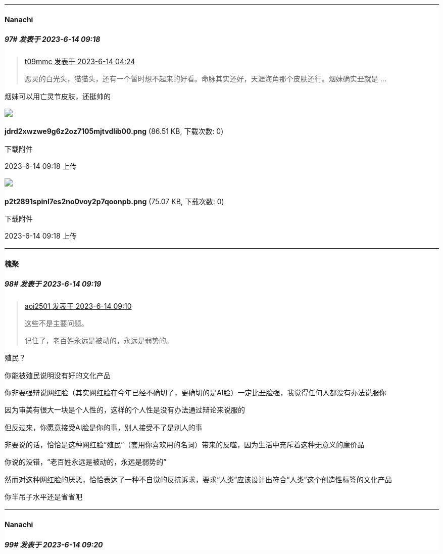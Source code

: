 *****

####  Nanachi  
##### 97#       发表于 2023-6-14 09:18

<blockquote><a href="httphttps://bbs.saraba1st.com/2b/forum.php?mod=redirect&amp;goto=findpost&amp;pid=61275949&amp;ptid=2139898" target="_blank">t09mmc 发表于 2023-6-14 04:24</a>

恶灵的白光头，猫猫头，还有一个暂时想不起来的好看。命脉其实还好，天涯海角那个皮肤还行。烟妹确实丑就是 ...</blockquote>
烟妹可以用亡灵节皮肤，还挺帅的

<img src="https://img.saraba1st.com/forum/202306/14/091832bplsgceg5s3pdegc.png" referrerpolicy="no-referrer">

<strong>jdrd2xwzwe9g6z2oz7105mjtvdlib00.png</strong> (86.51 KB, 下载次数: 0)

下载附件

2023-6-14 09:18 上传

<img src="https://img.saraba1st.com/forum/202306/14/091832vj33csqbbmjhb3ds.png" referrerpolicy="no-referrer">

<strong>p2t2891spinl7es2no0voy2p7qoonpb.png</strong> (75.07 KB, 下载次数: 0)

下载附件

2023-6-14 09:18 上传

*****

####  槐聚  
##### 98#       发表于 2023-6-14 09:19

<blockquote><a href="httphttps://bbs.saraba1st.com/2b/forum.php?mod=redirect&amp;goto=findpost&amp;pid=61277037&amp;ptid=2139898" target="_blank">aoi2501 发表于 2023-6-14 09:10</a>

这些不是主要问题。

记住了，老百姓永远是被动的，永远是弱势的。</blockquote>
殖民？

你能被殖民说明没有好的文化产品

你非要强辩说网红脸（其实网红脸在今年已经不确切了，更确切的是AI脸）一定比丑脸强，我觉得任何人都没有办法说服你

因为审美有很大一块是个人性的，这样的个人性是没有办法通过辩论来说服的

但反过来，你愿意接受AI脸是你的事，别人接受不了是别人的事

非要说的话，恰恰是这种网红脸“殖民”（套用你喜欢用的名词）带来的反噬，因为生活中充斥着这种无意义的廉价品

你说的没错，“老百姓永远是被动的，永远是弱势的”

然而对这种网红脸的厌恶，恰恰表达了一种不自觉的反抗诉求，要求“人类”应该设计出符合“人类”这个创造性标签的文化产品

你半吊子水平还是省省吧

*****

####  Nanachi  
##### 99#       发表于 2023-6-14 09:20
